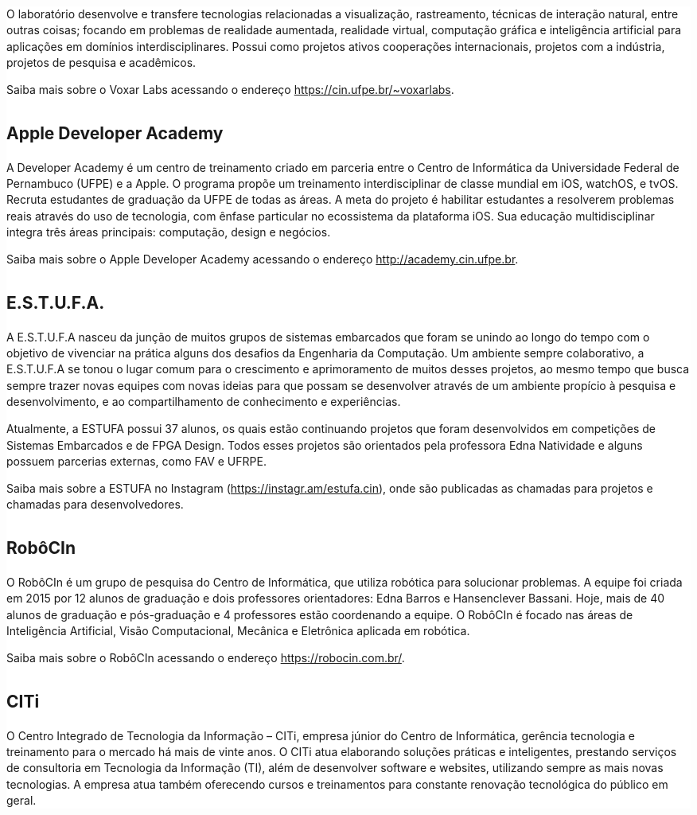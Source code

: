 O laboratório desenvolve e transfere tecnologias relacionadas a visualização, rastreamento, técnicas de interação natural, entre outras coisas; focando em problemas de realidade aumentada, realidade virtual, computação gráfica e inteligência artificial para aplicações em domínios interdisciplinares. Possui como projetos ativos cooperações internacionais, projetos com a indústria, projetos de pesquisa e acadêmicos.

Saiba mais sobre o Voxar Labs acessando o endereço https://cin.ufpe.br/~voxarlabs.

## Apple Developer Academy

A Developer Academy é um centro de treinamento criado em parceria entre o Centro de Informática da Universidade Federal de Pernambuco (UFPE) e a Apple. O programa propõe um treinamento interdisciplinar de classe mundial em iOS, watchOS, e tvOS. Recruta estudantes de graduação da UFPE de todas as áreas. A meta do projeto é habilitar estudantes a resolverem problemas reais através do uso de tecnologia, com ênfase particular no ecossistema da plataforma iOS. Sua educação multidisciplinar integra três áreas principais: computação, design e negócios.

Saiba mais sobre o Apple Developer Academy acessando o endereço http://academy.cin.ufpe.br.

## E.S.T.U.F.A.

A E.S.T.U.F.A nasceu da junção de muitos grupos de sistemas embarcados que foram se unindo ao longo do tempo com o objetivo de vivenciar na prática alguns dos desafios da Engenharia da Computação. Um ambiente sempre colaborativo, a E.S.T.U.F.A se tonou o lugar comum para o crescimento e aprimoramento de muitos desses projetos, ao mesmo tempo que busca sempre trazer novas equipes com novas ideias para que possam se desenvolver através de um ambiente propício à pesquisa e desenvolvimento, e ao compartilhamento de conhecimento e experiências.

Atualmente, a ESTUFA possui 37 alunos, os quais estão continuando projetos que foram desenvolvidos em competições de Sistemas Embarcados e de FPGA Design. Todos esses projetos são orientados pela professora Edna Natividade e alguns possuem parcerias externas, como FAV e UFRPE.

Saiba mais sobre a ESTUFA no Instagram (https://instagr.am/estufa.cin), onde são publicadas as chamadas para projetos e chamadas para desenvolvedores.

## RobôCIn

O RobôCIn é um grupo de pesquisa do Centro de Informática, que utiliza robótica para solucionar problemas. A equipe foi criada em 2015 por 12 alunos de graduação e dois professores orientadores: Edna Barros e Hansenclever Bassani. Hoje, mais de 40 alunos de graduação e pós-graduação e 4 professores estão coordenando a equipe. O RobôCIn é focado nas áreas de Inteligência Artificial, Visão Computacional, Mecânica e Eletrônica aplicada em robótica.

Saiba mais sobre o RobôCIn acessando o endereço https://robocin.com.br/.

## CITi

O Centro Integrado de Tecnologia da Informação – CITi, empresa júnior do Centro de Informática, gerência tecnologia e treinamento para o mercado há mais de vinte anos. O CITi atua elaborando soluções práticas e inteligentes, prestando serviços de consultoria em Tecnologia da Informação (TI), além de desenvolver software e websites, utilizando sempre as mais novas tecnologias. A empresa atua também oferecendo cursos e treinamentos para constante renovação tecnológica do público em geral.
